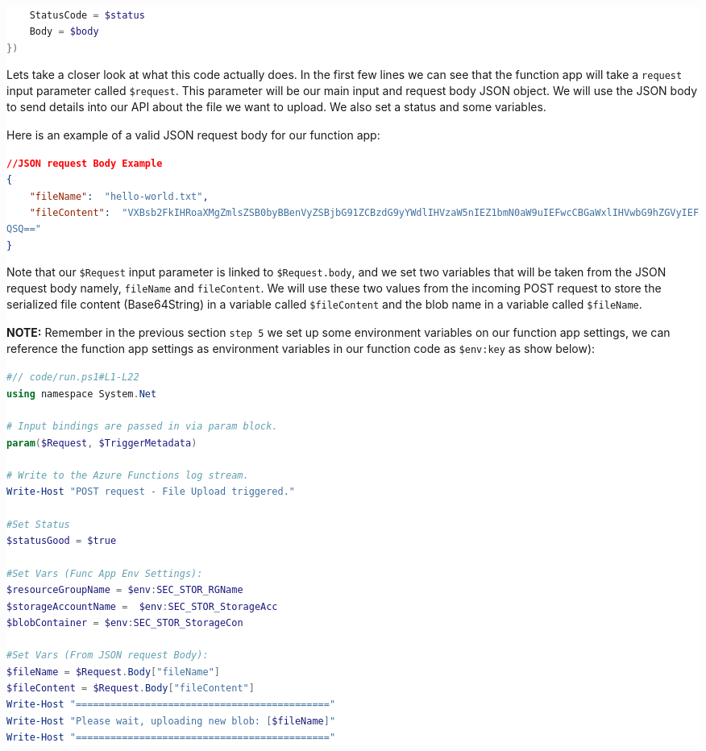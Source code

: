 ```powershell
    StatusCode = $status
    Body = $body
})
```

Lets take a closer look at what this code actually does. In the first few lines we can see that the function app will take a `request` input parameter called `$request`. This parameter will be our main input and request body JSON object. We will use the JSON body to send details into our API about the file we want to upload. We also set a status and some variables.  

Here is an example of a valid JSON request body for our function app:  

```JSON
//JSON request Body Example
{
    "fileName":  "hello-world.txt",
    "fileContent":  "VXBsb2FkIHRoaXMgZmlsZSB0byBBenVyZSBjbG91ZCBzdG9yYWdlIHVzaW5nIEZ1bmN0aW9uIEFwcCBGaWxlIHVwbG9hZGVyIEFQSQ=="
}
```

Note that our `$Request` input parameter is linked to `$Request.body`, and we set two variables that will be taken from the JSON request body namely, `fileName` and `fileContent`. We will use these two values from the incoming POST request to store the serialized file content (Base64String) in a variable called `$fileContent` and the blob name in a variable called `$fileName`.  

**NOTE:** Remember in the previous section `step 5` we set up some environment variables on our function app settings, we can reference the function app settings as environment variables in our function code as `$env:key` as show below):

```powershell
#// code/run.ps1#L1-L22
using namespace System.Net

# Input bindings are passed in via param block.
param($Request, $TriggerMetadata)

# Write to the Azure Functions log stream.
Write-Host "POST request - File Upload triggered."

#Set Status
$statusGood = $true

#Set Vars (Func App Env Settings):
$resourceGroupName = $env:SEC_STOR_RGName
$storageAccountName =  $env:SEC_STOR_StorageAcc
$blobContainer = $env:SEC_STOR_StorageCon

#Set Vars (From JSON request Body):
$fileName = $Request.Body["fileName"]
$fileContent = $Request.Body["fileContent"]
Write-Host "============================================"
Write-Host "Please wait, uploading new blob: [$fileName]"
Write-Host "============================================"
```
